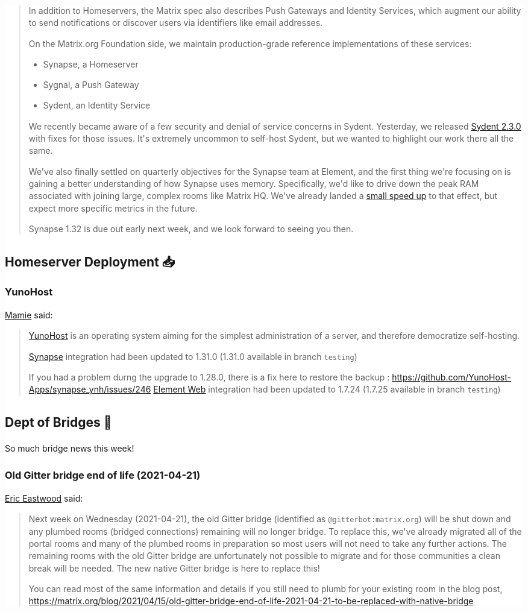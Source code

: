 > In addition to Homeservers, the Matrix spec also describes Push Gateways and Identity Services, which augment our ability to send notifications or discover users via identifiers like email addresses.
>
> On the Matrix.org Foundation side, we maintain production-grade reference implementations of these services:
>
> * Synapse, a Homeserver
>
> * Sygnal, a Push Gateway
> * Sydent, an Identity Service
>
> We recently became aware of a few security and denial of service concerns in Sydent. Yesterday, we released [Sydent 2.3.0](https://github.com/matrix-org/sydent/releases/tag/v2.3.0) with fixes for those issues. It's extremely uncommon to self-host Sydent, but we wanted to highlight our work there all the same.
>
> We've also finally settled on quarterly objectives for the Synapse team at Element, and the first thing we're focusing on is gaining a better understanding of how Synapse uses memory. Specifically, we'd like to drive down the peak RAM associated with joining large, complex rooms like Matrix HQ. We've already landed a [small speed up](https://github.com/matrix-org/synapse/pull/9825) to that effect, but expect more specific metrics in the future.
>
> Synapse 1.32 is due out early next week, and we look forward to seeing you then.

## Homeserver Deployment 📥️

### YunoHost

[Mamie](https://matrix.to/#/@mamie:mamieserv.fr) said:

> [YunoHost](https://yunohost.org) is an operating system aiming for the simplest administration of a server, and therefore democratize self-hosting.
>
> [Synapse](https://github.com/YunoHost-Apps/synapse_ynh/tree/master) integration had been updated to 1.31.0 (1.31.0 available in branch `testing`)
>
> If you had a problem durng the upgrade to 1.28.0, there is a fix here to restore the backup : https://github.com/YunoHost-Apps/synapse_ynh/issues/246
> [Element Web](https://github.com/YunoHost-Apps/element_ynh/tree/master) integration had been updated to 1.7.24 (1.7.25 available in branch `testing`)

## Dept of Bridges 🌉

So much bridge news this week!

### Old Gitter bridge end of life (2021-04-21)

[Eric Eastwood](https://matrix.to/#/@madlittlemods:matrix.org) said:

> Next week on Wednesday (2021-04-21), the old Gitter bridge (identified as `@gitterbot:matrix.org`) will be shut down and any plumbed rooms (bridged connections) remaining will no longer bridge. To replace this, we've already migrated all of the portal rooms and many of the plumbed rooms in preparation so most users will not need to take any further actions. The remaining rooms with the old Gitter bridge are unfortunately not possible to migrate and for those communities a clean break will be needed. The new native Gitter bridge is here to replace this!
>
> You can read most of the same information and details if you still need to plumb for your existing room in the blog post, https://matrix.org/blog/2021/04/15/old-gitter-bridge-end-of-life-2021-04-21-to-be-replaced-with-native-bridge
